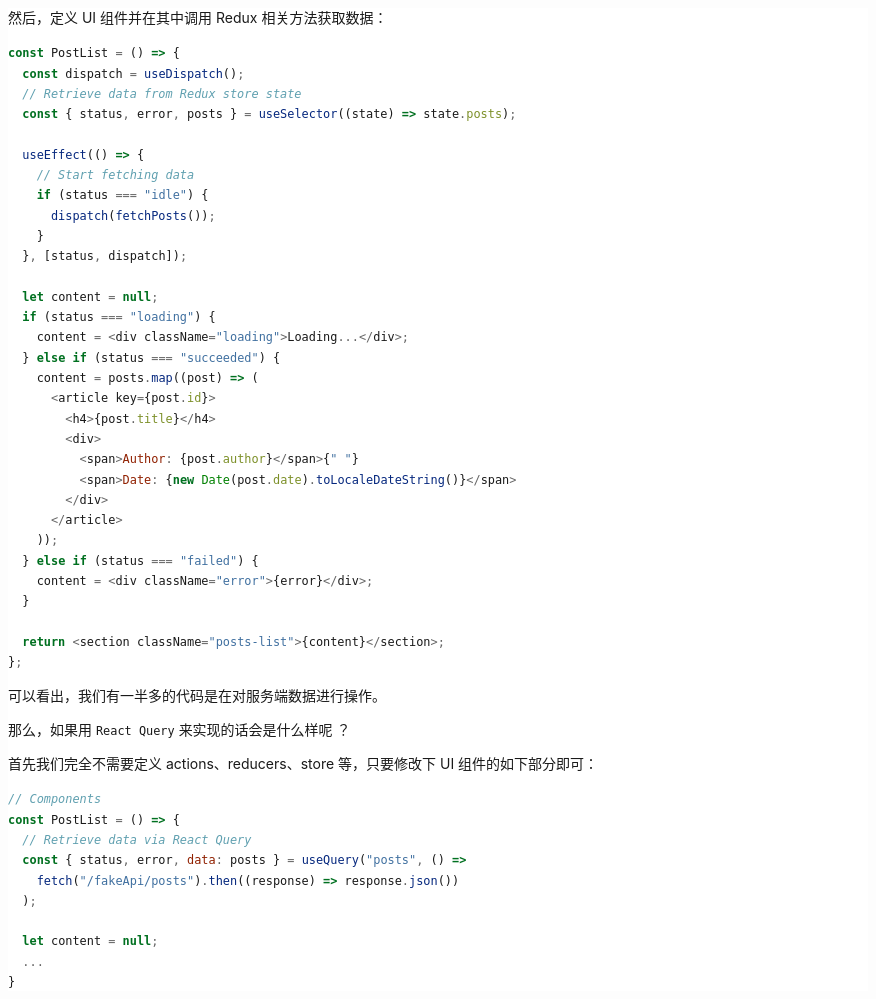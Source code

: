 然后，定义 UI 组件并在其中调用 Redux 相关方法获取数据：

```js
const PostList = () => {
  const dispatch = useDispatch();
  // Retrieve data from Redux store state
  const { status, error, posts } = useSelector((state) => state.posts);

  useEffect(() => {
    // Start fetching data
    if (status === "idle") {
      dispatch(fetchPosts());
    }
  }, [status, dispatch]);

  let content = null;
  if (status === "loading") {
    content = <div className="loading">Loading...</div>;
  } else if (status === "succeeded") {
    content = posts.map((post) => (
      <article key={post.id}>
        <h4>{post.title}</h4>
        <div>
          <span>Author: {post.author}</span>{" "}
          <span>Date: {new Date(post.date).toLocaleDateString()}</span>
        </div>
      </article>
    ));
  } else if (status === "failed") {
    content = <div className="error">{error}</div>;
  }

  return <section className="posts-list">{content}</section>;
};
```

可以看出，我们有一半多的代码是在对服务端数据进行操作。

那么，如果用 `React Query`  来实现的话会是什么样呢 ？

首先我们完全不需要定义 actions、reducers、store 等，只要修改下 UI 组件的如下部分即可：

```js
// Components
const PostList = () => {
  // Retrieve data via React Query
  const { status, error, data: posts } = useQuery("posts", () =>
    fetch("/fakeApi/posts").then((response) => response.json())
  );

  let content = null;
  ...
}
```
